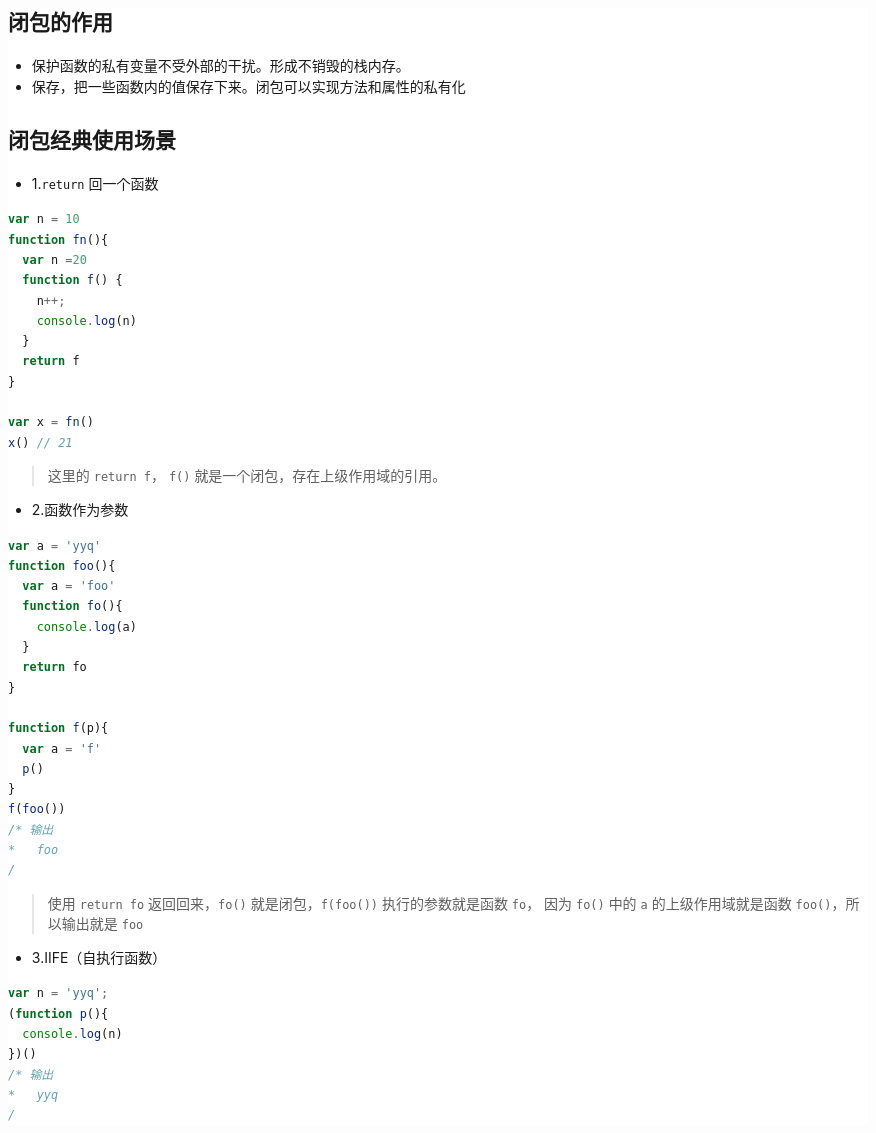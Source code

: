 ## 闭包的作用

- 保护函数的私有变量不受外部的干扰。形成不销毁的栈内存。
- 保存，把一些函数内的值保存下来。闭包可以实现方法和属性的私有化

## 闭包经典使用场景

- 1.`return` 回一个函数

```js
var n = 10
function fn(){
  var n =20
  function f() {
    n++;
    console.log(n)
  }
  return f
}

var x = fn()
x() // 21
```

>这里的 `return f`， `f()` 就是一个闭包，存在上级作用域的引用。

- 2.函数作为参数

```js
var a = 'yyq'
function foo(){
  var a = 'foo'
  function fo(){
    console.log(a)
  }
  return fo
}

function f(p){
  var a = 'f'
  p()
}
f(foo())
/* 输出
*   foo
/ 
```

>使用 `return fo` 返回回来，`fo()` 就是闭包，`f(foo())` 执行的参数就是函数 `fo`，
因为 `fo()` 中的 `a` 的上级作用域就是函数 `foo()`，所以输出就是 `foo`

- 3.IIFE（自执行函数）

```js
var n = 'yyq';
(function p(){
  console.log(n)
})()
/* 输出
*   yyq
/ 
```
